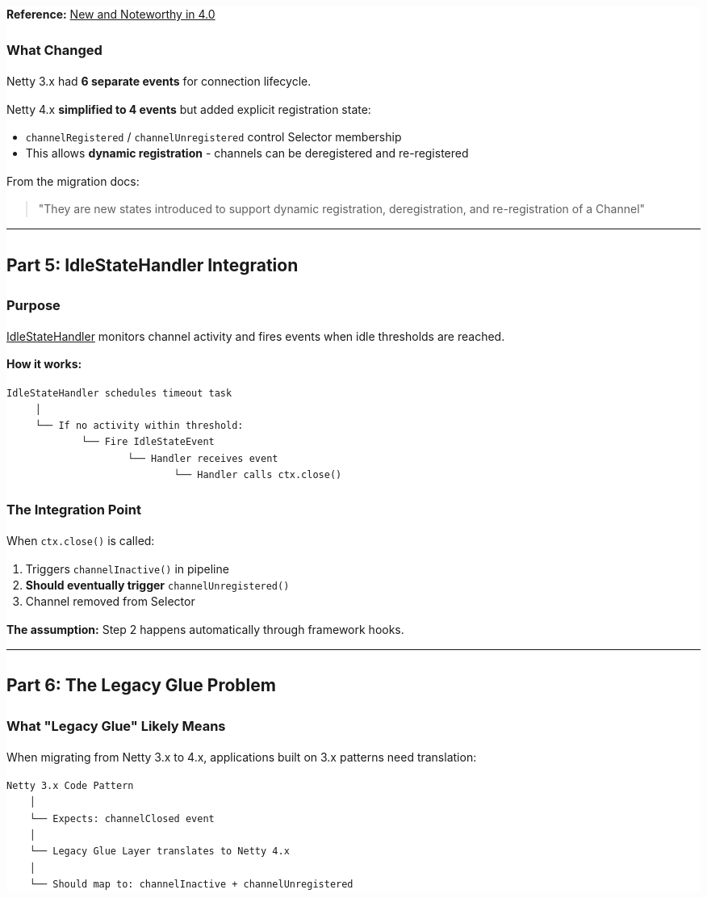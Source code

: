 **Reference:** [New and Noteworthy in 4.0](https://netty.io/wiki/new-and-noteworthy-in-4.0.html)

### What Changed

Netty 3.x had **6 separate events** for connection lifecycle.

Netty 4.x **simplified to 4 events** but added explicit registration state:
- `channelRegistered` / `channelUnregistered` control Selector membership
- This allows **dynamic registration** - channels can be deregistered and re-registered

From the migration docs:
> "They are new states introduced to support dynamic registration, deregistration, and re-registration of a Channel"

---

## Part 5: IdleStateHandler Integration

### Purpose

[IdleStateHandler](https://netty.io/4.1/api/io/netty/handler/timeout/IdleStateHandler.html) monitors channel activity and fires events when idle thresholds are reached.

**How it works:**
```
IdleStateHandler schedules timeout task
     │
     └── If no activity within threshold:
             └── Fire IdleStateEvent
                     └── Handler receives event
                             └── Handler calls ctx.close()
```

### The Integration Point

When `ctx.close()` is called:
1. Triggers `channelInactive()` in pipeline
2. **Should eventually trigger** `channelUnregistered()`
3. Channel removed from Selector

**The assumption:** Step 2 happens automatically through framework hooks.

---

## Part 6: The Legacy Glue Problem

### What "Legacy Glue" Likely Means

When migrating from Netty 3.x to 4.x, applications built on 3.x patterns need translation:

```
Netty 3.x Code Pattern
    │
    └── Expects: channelClosed event
    │
    └── Legacy Glue Layer translates to Netty 4.x
    │
    └── Should map to: channelInactive + channelUnregistered
```
